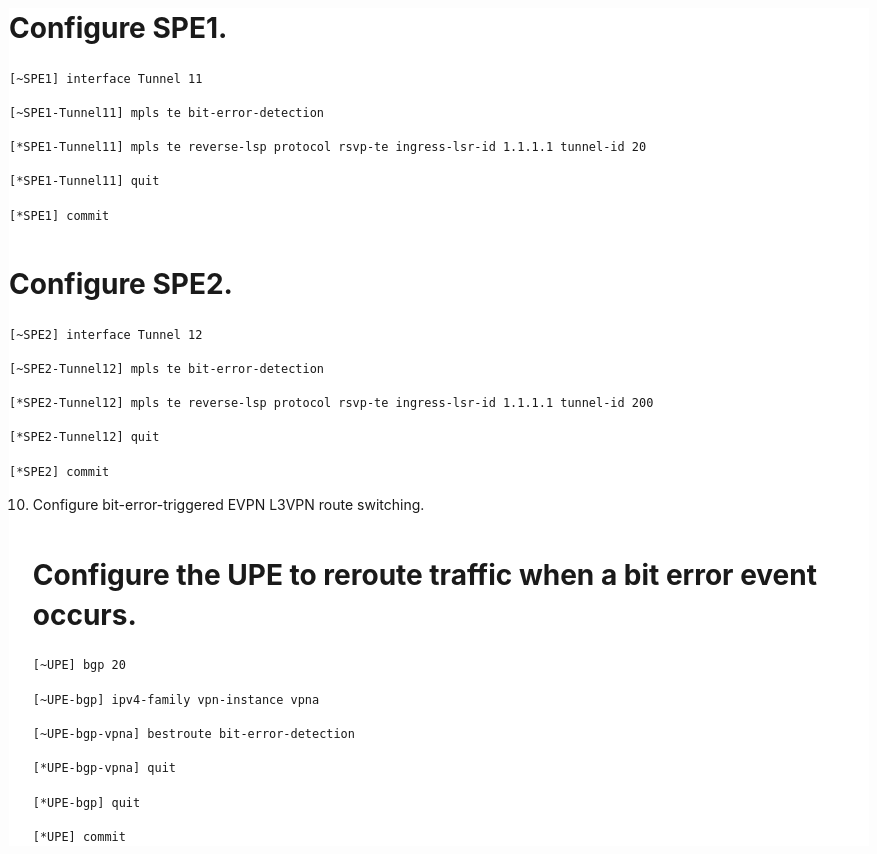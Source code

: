    # Configure SPE1.
   
   ```
   [~SPE1] interface Tunnel 11
   ```
   ```
   [~SPE1-Tunnel11] mpls te bit-error-detection
   ```
   ```
   [*SPE1-Tunnel11] mpls te reverse-lsp protocol rsvp-te ingress-lsr-id 1.1.1.1 tunnel-id 20
   ```
   ```
   [*SPE1-Tunnel11] quit
   ```
   ```
   [*SPE1] commit
   ```
   
   # Configure SPE2.
   
   ```
   [~SPE2] interface Tunnel 12
   ```
   ```
   [~SPE2-Tunnel12] mpls te bit-error-detection
   ```
   ```
   [*SPE2-Tunnel12] mpls te reverse-lsp protocol rsvp-te ingress-lsr-id 1.1.1.1 tunnel-id 200
   ```
   ```
   [*SPE2-Tunnel12] quit
   ```
   ```
   [*SPE2] commit
   ```
10. Configure bit-error-triggered EVPN L3VPN route switching.
    
    
    
    # Configure the UPE to reroute traffic when a bit error event occurs.
    
    ```
    [~UPE] bgp 20
    ```
    ```
    [~UPE-bgp] ipv4-family vpn-instance vpna
    ```
    ```
    [~UPE-bgp-vpna] bestroute bit-error-detection
    ```
    ```
    [*UPE-bgp-vpna] quit
    ```
    ```
    [*UPE-bgp] quit
    ```
    ```
    [*UPE] commit
    ```
    